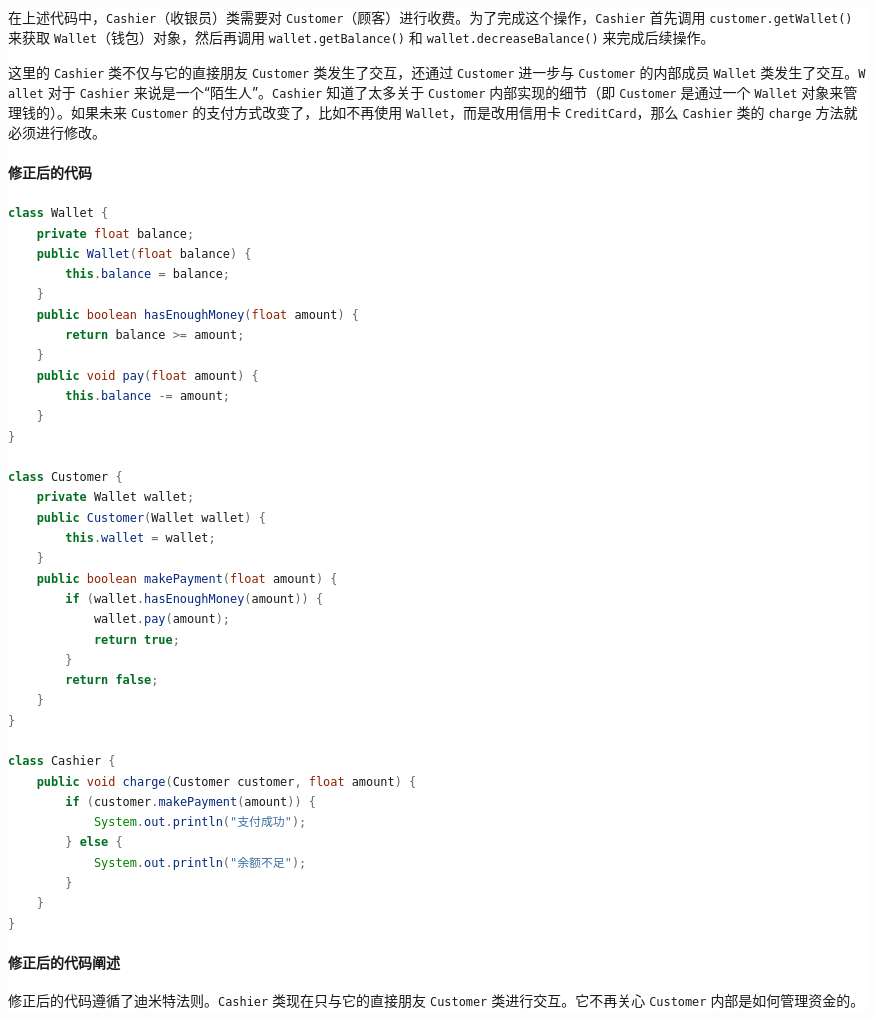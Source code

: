 在上述代码中，`Cashier`（收银员）类需要对 `Customer`（顾客）进行收费。为了完成这个操作，`Cashier` 首先调用 `customer.getWallet()` 来获取 `Wallet`（钱包）对象，然后再调用 `wallet.getBalance()` 和 `wallet.decreaseBalance()` 来完成后续操作。

这里的 `Cashier` 类不仅与它的直接朋友 `Customer` 类发生了交互，还通过 `Customer` 进一步与 `Customer` 的内部成员 `Wallet` 类发生了交互。`Wallet` 对于 `Cashier` 来说是一个“陌生人”。`Cashier` 知道了太多关于 `Customer` 内部实现的细节（即 `Customer` 是通过一个 `Wallet` 对象来管理钱的）。如果未来 `Customer` 的支付方式改变了，比如不再使用 `Wallet`，而是改用信用卡 `CreditCard`，那么 `Cashier` 类的 `charge` 方法就必须进行修改。

#### **修正后的代码**

```java
class Wallet {
    private float balance;
    public Wallet(float balance) {
        this.balance = balance;
    }
    public boolean hasEnoughMoney(float amount) {
        return balance >= amount;
    }
    public void pay(float amount) {
        this.balance -= amount;
    }
}

class Customer {
    private Wallet wallet;
    public Customer(Wallet wallet) {
        this.wallet = wallet;
    }
    public boolean makePayment(float amount) {
        if (wallet.hasEnoughMoney(amount)) {
            wallet.pay(amount);
            return true;
        }
        return false;
    }
}

class Cashier {
    public void charge(Customer customer, float amount) {
        if (customer.makePayment(amount)) {
            System.out.println("支付成功");
        } else {
            System.out.println("余额不足");
        }
    }
}
```

#### **修正后的代码阐述**

修正后的代码遵循了迪米特法则。`Cashier` 类现在只与它的直接朋友 `Customer` 类进行交互。它不再关心 `Customer` 内部是如何管理资金的。
